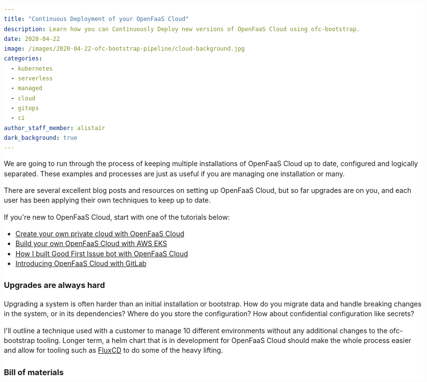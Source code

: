 ```yaml
---
title: "Continuous Deployment of your OpenFaaS Cloud"
description: Learn how you can Continuously Deploy new versions of OpenFaaS Cloud using ofc-bootstrap.
date: 2020-04-22
image: /images/2020-04-22-ofc-bootstrap-pipeline/cloud-background.jpg
categories:
  - kubernetes
  - serverless
  - managed
  - cloud
  - gitops
  - ci
author_staff_member: alistair
dark_background: true
---
```


We are going to run through the process of keeping multiple installations of OpenFaaS Cloud up to date, configured and 
logically separated. These examples and processes are just as useful if you are managing one installation or many.

There are several excellent blog posts and resources on setting up OpenFaaS Cloud, but so far upgrades are 
on you, and each user has been applying their own techniques to keep up to date.

If you're new to OpenFaaS Cloud, start with one of the tutorials below:

 * [Create your own private cloud with OpenFaaS Cloud](https://www.openfaas.com/blog/ofc-private-cloud/)
 * [Build your own OpenFaaS Cloud with AWS EKS](https://www.openfaas.com/blog/eks-openfaas-cloud-build-guide/)
 * [How I built Good First Issue bot with OpenFaaS Cloud](https://www.openfaas.com/blog/good-first-issue/)
 * [Introducing OpenFaaS Cloud with GitLab](https://www.openfaas.com/blog/openfaas-cloud-gitlab/)

### Upgrades are always hard

Upgrading a system is often harder than an initial installation or bootstrap. How do you migrate data and handle 
breaking changes in the system, or in its dependencies? Where do you store the configuration? How about confidential 
configuration like secrets?

I'll outline a technique used with a customer to manage 10 different environments without any additional changes to
the ofc-bootstrap tooling. Longer term, a helm chart that is in development for OpenFaaS Cloud should make the whole process 
easier and allow for tooling such as [FluxCD](https://github.com/fluxcd) to do some of the heavy lifting.

### Bill of materials
